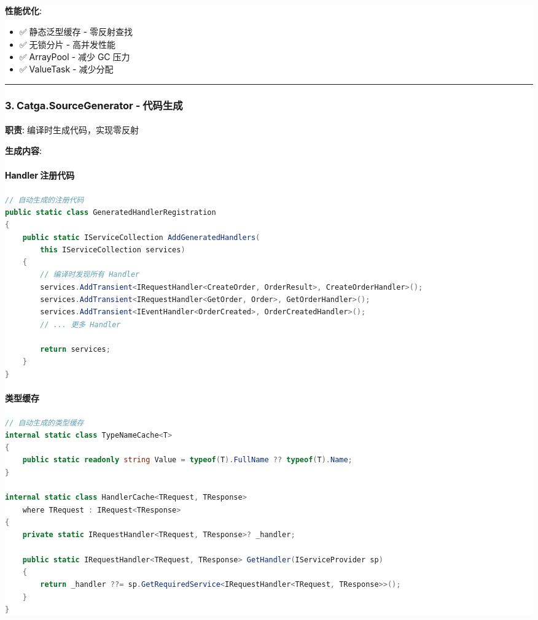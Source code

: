 **性能优化**:
- ✅ 静态泛型缓存 - 零反射查找
- ✅ 无锁分片 - 高并发性能
- ✅ ArrayPool - 减少 GC 压力
- ✅ ValueTask - 减少分配

---

### 3. Catga.SourceGenerator - 代码生成

**职责**: 编译时生成代码，实现零反射

**生成内容**:

#### Handler 注册代码
```csharp
// 自动生成的注册代码
public static class GeneratedHandlerRegistration
{
    public static IServiceCollection AddGeneratedHandlers(
        this IServiceCollection services)
    {
        // 编译时发现所有 Handler
        services.AddTransient<IRequestHandler<CreateOrder, OrderResult>, CreateOrderHandler>();
        services.AddTransient<IRequestHandler<GetOrder, Order>, GetOrderHandler>();
        services.AddTransient<IEventHandler<OrderCreated>, OrderCreatedHandler>();
        // ... 更多 Handler
        
        return services;
    }
}
```

#### 类型缓存
```csharp
// 自动生成的类型缓存
internal static class TypeNameCache<T>
{
    public static readonly string Value = typeof(T).FullName ?? typeof(T).Name;
}

internal static class HandlerCache<TRequest, TResponse>
    where TRequest : IRequest<TResponse>
{
    private static IRequestHandler<TRequest, TResponse>? _handler;
    
    public static IRequestHandler<TRequest, TResponse> GetHandler(IServiceProvider sp)
    {
        return _handler ??= sp.GetRequiredService<IRequestHandler<TRequest, TResponse>>();
    }
}
```
